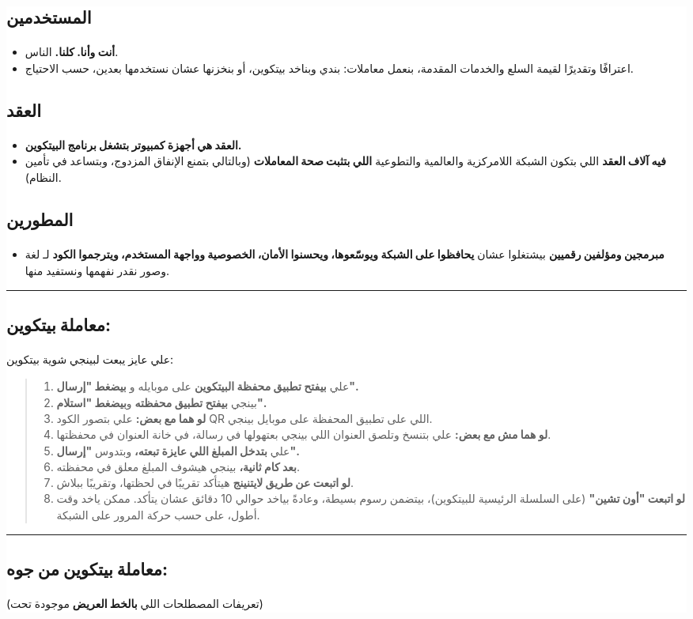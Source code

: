 ## المستخدمين
* **أنت وأنا. كلنا.** الناس.
* اعترافًا وتقديرًا لقيمة
السلع والخدمات المقدمة، بنعمل معاملات: بندي
وبناخد بيتكوين، أو بنخزنها عشان نستخدمها بعدين، حسب
الاحتياج.

## العقد
* **العقد هي أجهزة كمبيوتر بتشغل برنامج
البيتكوين.**
* **فيه آلاف العقد** اللي بتكون
الشبكة اللامركزية والعالمية والتطوعية **اللي
بتثبت صحة المعاملات** (وبالتالي بتمنع
الإنفاق المزدوج، وبتساعد في تأمين
النظام).

## المطورين
* **مبرمجين ومؤلفين رقميين** بيشتغلوا
عشان **يحافظوا على الشبكة ويوسّعوها، ويحسنوا الأمان،
الخصوصية وواجهة المستخدم، ويترجموا الكود** لـ
لغة وصور نقدر نفهمها ونستفيد منها.

---

## معاملة بيتكوين:
علي عايز يبعت لبينجي شوية بيتكوين:

>1. علي **بيفتح تطبيق محفظة البيتكوين** على موبايله و
>**بيضغط "إرسال".**
>2. بينجي **بيفتح تطبيق محفظته** و**بيضغط "استلام".**
>3. **لو هما مع بعض:** علي بتصور الكود QR اللي على
>تطبيق المحفظة على موبايل بينجي.
>4. **لو هما مش مع بعض:** علي بتنسخ وتلصق
>العنوان اللي بينجي بعتهولها في رسالة، في خانة العنوان في
>محفظتها.
>5. علي **بتدخل المبلغ اللي عايزة تبعته،** وبتدوس **"إرسال".**
>6. **بعد كام ثانية،** بينجي هيشوف المبلغ
>معلق في محفظته.
>7. **لو اتبعت عن طريق لايتنينج** هيتأكد
>تقريبًا في لحظتها، وتقريبًا ببلاش.
>8. **لو اتبعت "أون تشين"** (على السلسلة الرئيسية للبيتكوين)،
>بيتضمن رسوم بسيطة، وعادةً بياخد حوالي 10
>دقائق عشان يتأكد. ممكن ياخد وقت أطول،
>على حسب حركة المرور على الشبكة.

---

## معاملة بيتكوين من جوه:
(تعريفات المصطلحات اللي **بالخط العريض** موجودة تحت)
